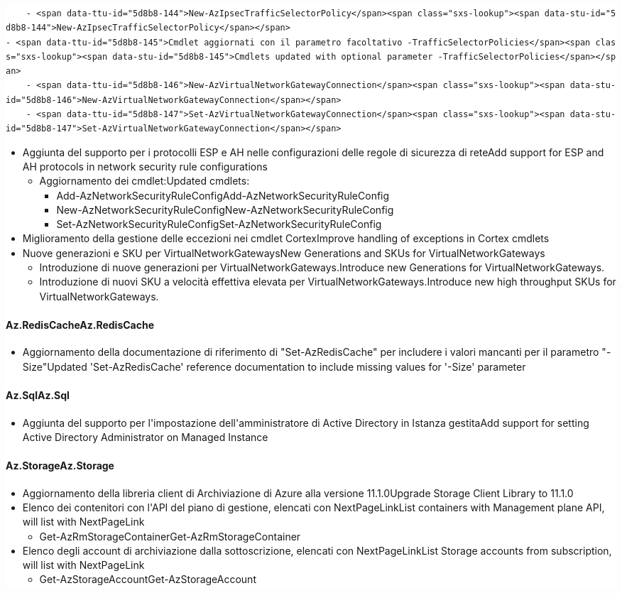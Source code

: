         - <span data-ttu-id="5d8b8-144">New-AzIpsecTrafficSelectorPolicy</span><span class="sxs-lookup"><span data-stu-id="5d8b8-144">New-AzIpsecTrafficSelectorPolicy</span></span>
    - <span data-ttu-id="5d8b8-145">Cmdlet aggiornati con il parametro facoltativo -TrafficSelectorPolicies</span><span class="sxs-lookup"><span data-stu-id="5d8b8-145">Cmdlets updated with optional parameter -TrafficSelectorPolicies</span></span>
        - <span data-ttu-id="5d8b8-146">New-AzVirtualNetworkGatewayConnection</span><span class="sxs-lookup"><span data-stu-id="5d8b8-146">New-AzVirtualNetworkGatewayConnection</span></span>
        - <span data-ttu-id="5d8b8-147">Set-AzVirtualNetworkGatewayConnection</span><span class="sxs-lookup"><span data-stu-id="5d8b8-147">Set-AzVirtualNetworkGatewayConnection</span></span>
* <span data-ttu-id="5d8b8-148">Aggiunta del supporto per i protocolli ESP e AH nelle configurazioni delle regole di sicurezza di rete</span><span class="sxs-lookup"><span data-stu-id="5d8b8-148">Add support for ESP and AH protocols in network security rule configurations</span></span>
    - <span data-ttu-id="5d8b8-149">Aggiornamento dei cmdlet:</span><span class="sxs-lookup"><span data-stu-id="5d8b8-149">Updated cmdlets:</span></span>
        - <span data-ttu-id="5d8b8-150">Add-AzNetworkSecurityRuleConfig</span><span class="sxs-lookup"><span data-stu-id="5d8b8-150">Add-AzNetworkSecurityRuleConfig</span></span>
        - <span data-ttu-id="5d8b8-151">New-AzNetworkSecurityRuleConfig</span><span class="sxs-lookup"><span data-stu-id="5d8b8-151">New-AzNetworkSecurityRuleConfig</span></span>
        - <span data-ttu-id="5d8b8-152">Set-AzNetworkSecurityRuleConfig</span><span class="sxs-lookup"><span data-stu-id="5d8b8-152">Set-AzNetworkSecurityRuleConfig</span></span>
* <span data-ttu-id="5d8b8-153">Miglioramento della gestione delle eccezioni nei cmdlet Cortex</span><span class="sxs-lookup"><span data-stu-id="5d8b8-153">Improve handling of exceptions in Cortex cmdlets</span></span>
* <span data-ttu-id="5d8b8-154">Nuove generazioni e SKU per VirtualNetworkGateways</span><span class="sxs-lookup"><span data-stu-id="5d8b8-154">New Generations and SKUs for VirtualNetworkGateways</span></span>
  - <span data-ttu-id="5d8b8-155">Introduzione di nuove generazioni per VirtualNetworkGateways.</span><span class="sxs-lookup"><span data-stu-id="5d8b8-155">Introduce new Generations for VirtualNetworkGateways.</span></span>
  - <span data-ttu-id="5d8b8-156">Introduzione di nuovi SKU a velocità effettiva elevata per VirtualNetworkGateways.</span><span class="sxs-lookup"><span data-stu-id="5d8b8-156">Introduce new high throughput SKUs for VirtualNetworkGateways.</span></span>

#### <a name="azrediscache"></a><span data-ttu-id="5d8b8-157">Az.RedisCache</span><span class="sxs-lookup"><span data-stu-id="5d8b8-157">Az.RedisCache</span></span>
* <span data-ttu-id="5d8b8-158">Aggiornamento della documentazione di riferimento di "Set-AzRedisCache" per includere i valori mancanti per il parametro "-Size"</span><span class="sxs-lookup"><span data-stu-id="5d8b8-158">Updated 'Set-AzRedisCache' reference documentation to include missing values for '-Size' parameter</span></span>

#### <a name="azsql"></a><span data-ttu-id="5d8b8-159">Az.Sql</span><span class="sxs-lookup"><span data-stu-id="5d8b8-159">Az.Sql</span></span>
* <span data-ttu-id="5d8b8-160">Aggiunta del supporto per l'impostazione dell'amministratore di Active Directory in Istanza gestita</span><span class="sxs-lookup"><span data-stu-id="5d8b8-160">Add support for setting Active Directory Administrator on Managed Instance</span></span>

#### <a name="azstorage"></a><span data-ttu-id="5d8b8-161">Az.Storage</span><span class="sxs-lookup"><span data-stu-id="5d8b8-161">Az.Storage</span></span>
* <span data-ttu-id="5d8b8-162">Aggiornamento della libreria client di Archiviazione di Azure alla versione 11.1.0</span><span class="sxs-lookup"><span data-stu-id="5d8b8-162">Upgrade Storage Client Library to 11.1.0</span></span>
* <span data-ttu-id="5d8b8-163">Elenco dei contenitori con l'API del piano di gestione, elencati con NextPageLink</span><span class="sxs-lookup"><span data-stu-id="5d8b8-163">List containers with Management plane API, will list with NextPageLink</span></span>
    -  <span data-ttu-id="5d8b8-164">Get-AzRmStorageContainer</span><span class="sxs-lookup"><span data-stu-id="5d8b8-164">Get-AzRmStorageContainer</span></span>
* <span data-ttu-id="5d8b8-165">Elenco degli account di archiviazione dalla sottoscrizione, elencati con NextPageLink</span><span class="sxs-lookup"><span data-stu-id="5d8b8-165">List Storage accounts from subscription, will list with NextPageLink</span></span>
    -  <span data-ttu-id="5d8b8-166">Get-AzStorageAccount</span><span class="sxs-lookup"><span data-stu-id="5d8b8-166">Get-AzStorageAccount</span></span>